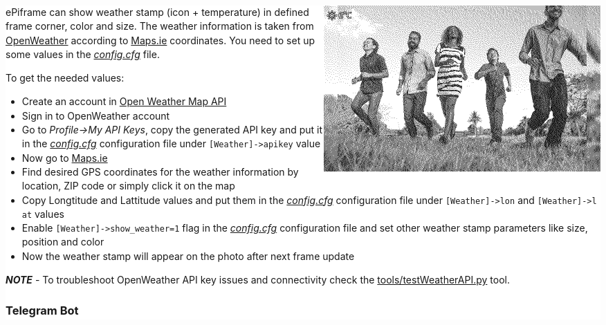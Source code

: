 <img align="right" src="https://github.com/MikeGawi/ePiframe/blob/master/assets/weather.gif" width="400">

ePiframe can show  weather stamp (icon + temperature) in defined frame corner, color and size. The weather information is taken from [OpenWeather](https://openweathermap.org/api) according to [Maps.ie](https://www.maps.ie/coordinates.html) coordinates. You need to set up some values in the [*config.cfg*](https://github.com/MikeGawi/ePiframe/blob/master/config.cfg) file.

To get the needed values:
* Create an account in [Open Weather Map API](https://home.openweathermap.org/users/sign_up)
* Sign in to OpenWeather account
* Go to _Profile->My API Keys_, copy the generated API key and put it in the [*config.cfg*](https://github.com/MikeGawi/ePiframe/blob/master/config.cfg) configuration file under ```[Weather]->apikey``` value
* Now go to [Maps.ie](https://www.maps.ie/coordinates.html)
* Find desired GPS coordinates for the weather information by location, ZIP code or simply click it on the map
* Copy Longtitude and Lattitude values and put them in the [*config.cfg*](https://github.com/MikeGawi/ePiframe/blob/master/config.cfg) configuration file under ```[Weather]->lon``` and ```[Weather]->lat``` values
* Enable ```[Weather]->show_weather=1``` flag in the [*config.cfg*](https://github.com/MikeGawi/ePiframe/blob/master/config.cfg) configuration file and set other weather stamp parameters like size, position and color
* Now the weather stamp will appear on the photo after next frame update

**_NOTE_** - To troubleshoot OpenWeather API key issues and connectivity check the [tools/testWeatherAPI.py](https://github.com/MikeGawi/ePiframe/blob/master/tools/testWeatherAPI.py) tool.

### Telegram Bot
